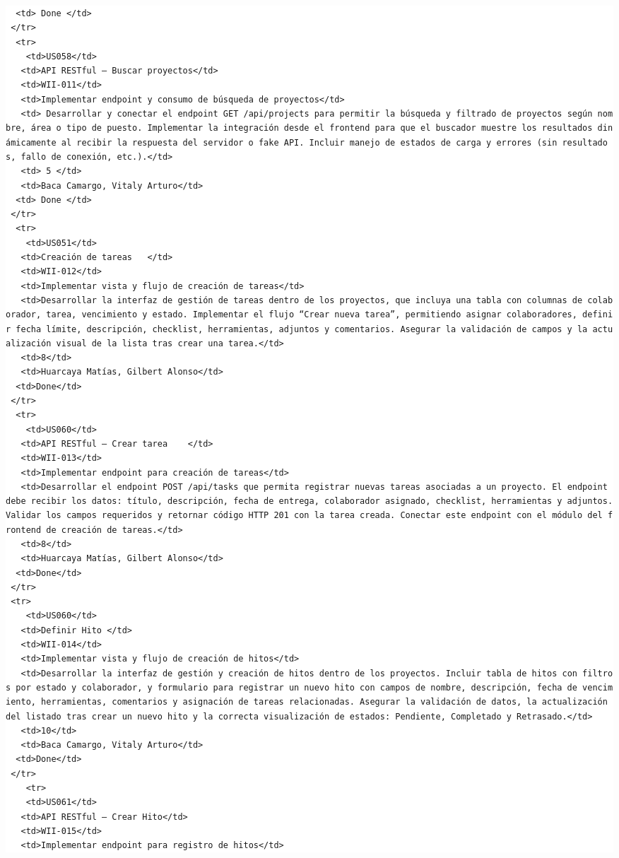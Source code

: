       <td> Done </td>
     </tr>
      <tr>
        <td>US058</td>
       <td>API RESTful – Buscar proyectos</td>
       <td>WII-011</td>
       <td>Implementar endpoint y consumo de búsqueda de proyectos</td>
       <td> Desarrollar y conectar el endpoint GET /api/projects para permitir la búsqueda y filtrado de proyectos según nombre, área o tipo de puesto. Implementar la integración desde el frontend para que el buscador muestre los resultados dinámicamente al recibir la respuesta del servidor o fake API. Incluir manejo de estados de carga y errores (sin resultados, fallo de conexión, etc.).</td>
       <td> 5 </td>
       <td>Baca Camargo, Vitaly Arturo</td>
      <td> Done </td>
     </tr>
      <tr>
        <td>US051</td>
       <td>Creación de tareas	</td>
       <td>WII-012</td>
       <td>Implementar vista y flujo de creación de tareas</td>
       <td>Desarrollar la interfaz de gestión de tareas dentro de los proyectos, que incluya una tabla con columnas de colaborador, tarea, vencimiento y estado. Implementar el flujo “Crear nueva tarea”, permitiendo asignar colaboradores, definir fecha límite, descripción, checklist, herramientas, adjuntos y comentarios. Asegurar la validación de campos y la actualización visual de la lista tras crear una tarea.</td>
       <td>8</td>
       <td>Huarcaya Matías, Gilbert Alonso</td>
      <td>Done</td>
     </tr>
      <tr>
        <td>US060</td>
       <td>API RESTful – Crear tarea	</td>
       <td>WII-013</td>
       <td>Implementar endpoint para creación de tareas</td>
       <td>Desarrollar el endpoint POST /api/tasks que permita registrar nuevas tareas asociadas a un proyecto. El endpoint debe recibir los datos: título, descripción, fecha de entrega, colaborador asignado, checklist, herramientas y adjuntos. Validar los campos requeridos y retornar código HTTP 201 con la tarea creada. Conectar este endpoint con el módulo del frontend de creación de tareas.</td>
       <td>8</td>
       <td>Huarcaya Matías, Gilbert Alonso</td>
      <td>Done</td>
     </tr>
     <tr>
        <td>US060</td>
       <td>Definir Hito	</td>
       <td>WII-014</td>
       <td>Implementar vista y flujo de creación de hitos</td>
       <td>Desarrollar la interfaz de gestión y creación de hitos dentro de los proyectos. Incluir tabla de hitos con filtros por estado y colaborador, y formulario para registrar un nuevo hito con campos de nombre, descripción, fecha de vencimiento, herramientas, comentarios y asignación de tareas relacionadas. Asegurar la validación de datos, la actualización del listado tras crear un nuevo hito y la correcta visualización de estados: Pendiente, Completado y Retrasado.</td>
       <td>10</td>
       <td>Baca Camargo, Vitaly Arturo</td>
      <td>Done</td>
     </tr>
        <tr>
        <td>US061</td>
       <td>API RESTful – Crear Hito</td>
       <td>WII-015</td>
       <td>Implementar endpoint para registro de hitos</td>